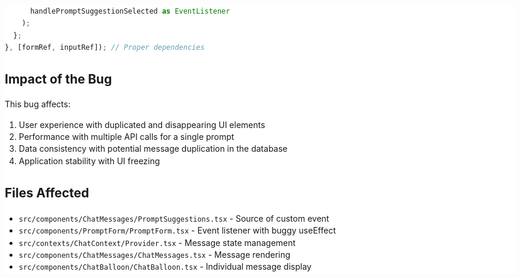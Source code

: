 ```typescript
      handlePromptSuggestionSelected as EventListener
    );
  };
}, [formRef, inputRef]); // Proper dependencies
```

## Impact of the Bug

This bug affects:
1. User experience with duplicated and disappearing UI elements
2. Performance with multiple API calls for a single prompt
3. Data consistency with potential message duplication in the database
4. Application stability with UI freezing

## Files Affected

- `src/components/ChatMessages/PromptSuggestions.tsx` - Source of custom event
- `src/components/PromptForm/PromptForm.tsx` - Event listener with buggy useEffect
- `src/contexts/ChatContext/Provider.tsx` - Message state management
- `src/components/ChatMessages/ChatMessages.tsx` - Message rendering
- `src/components/ChatBalloon/ChatBalloon.tsx` - Individual message display
